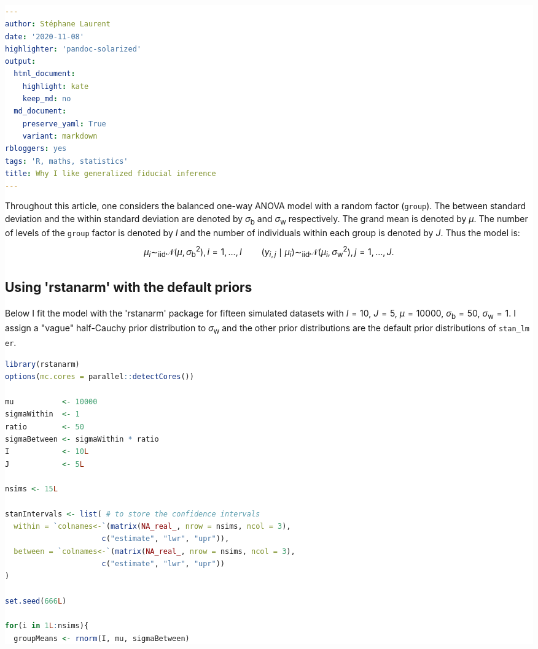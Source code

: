 ```yaml
---
author: Stéphane Laurent
date: '2020-11-08'
highlighter: 'pandoc-solarized'
output:
  html_document:
    highlight: kate
    keep_md: no
  md_document:
    preserve_yaml: True
    variant: markdown
rbloggers: yes
tags: 'R, maths, statistics'
title: Why I like generalized fiducial inference
---
```


Throughout this article, one considers the balanced one-way ANOVA model
with a random factor (`group`). The between standard deviation and the
within standard deviation are denoted by $\sigma_{\mathrm{b}}$ and
$\sigma_{\mathrm{w}}$ respectively. The grand mean is denoted by $\mu$.
The number of levels of the `group` factor is denoted by $I$ and the
number of individuals within each group is denoted by $J$. Thus the
model is: $$
\mu_i \sim_{\text{iid}} \mathcal{N}(\mu, \sigma_{\mathrm{b}}^2), \, 
i = 1, \ldots, I \qquad 
(y_{i,j} \mid \mu_i) \sim_{\text{iid}} 
\mathcal{N}(\mu_i, \sigma_{\mathrm{w}}^2), \, j = 1, \ldots, J.
$$

Using 'rstanarm' with the default priors
----------------------------------------

Below I fit the model with the 'rstanarm' package for fifteen simulated
datasets with $I = 10$, $J = 5$, $\mu = 10000$,
$\sigma_{\mathrm{b}} = 50$, $\sigma_{\mathrm{w}} = 1$. I assign a
"vague" half-Cauchy prior distribution to $\sigma_{\mathrm{w}}$ and the
other prior distributions are the default prior distributions of
`stan_lmer`.

``` {.r .numberLines}
library(rstanarm)
options(mc.cores = parallel::detectCores())

mu           <- 10000 
sigmaWithin  <- 1
ratio        <- 50
sigmaBetween <- sigmaWithin * ratio
I            <- 10L 
J            <- 5L 

nsims <- 15L 

stanIntervals <- list( # to store the confidence intervals
  within = `colnames<-`(matrix(NA_real_, nrow = nsims, ncol = 3), 
                      c("estimate", "lwr", "upr")),
  between = `colnames<-`(matrix(NA_real_, nrow = nsims, ncol = 3), 
                      c("estimate", "lwr", "upr"))
)

set.seed(666L)

for(i in 1L:nsims){
  groupMeans <- rnorm(I, mu, sigmaBetween)
```